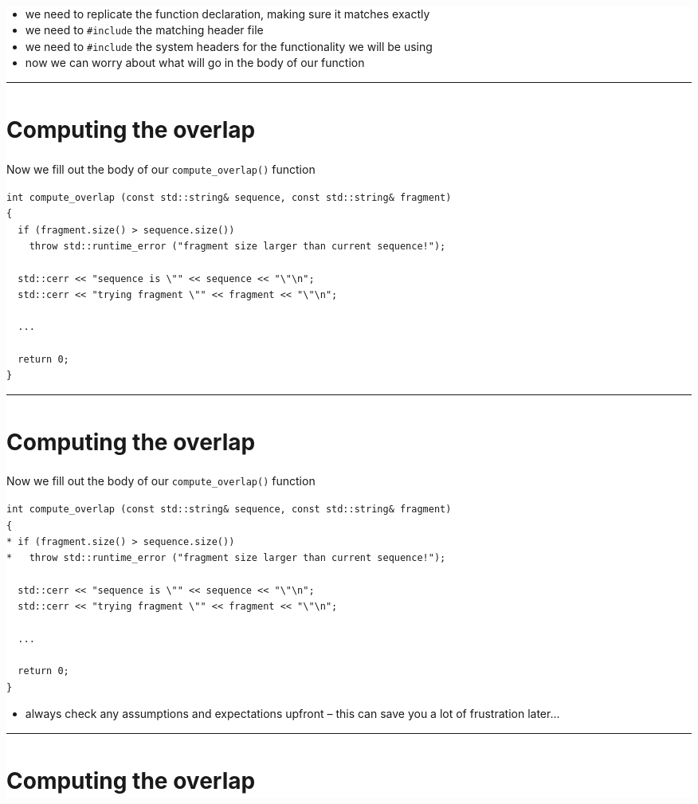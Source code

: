 - we need to replicate the function declaration, making sure it matches exactly
- we need to `#include` the matching header file
- we need to `#include` the system headers for the functionality we will be
  using
- now we can worry about what will go in the body of our function

---

# Computing the overlap

Now we fill out the body of our `compute_overlap()` function
```
int compute_overlap (const std::string& sequence, const std::string& fragment)
{
  if (fragment.size() > sequence.size())
    throw std::runtime_error ("fragment size larger than current sequence!");

  std::cerr << "sequence is \"" << sequence << "\"\n";
  std::cerr << "trying fragment \"" << fragment << "\"\n";

  ...

  return 0;
}
```

---

# Computing the overlap

Now we fill out the body of our `compute_overlap()` function
```
int compute_overlap (const std::string& sequence, const std::string& fragment)
{
* if (fragment.size() > sequence.size())
*   throw std::runtime_error ("fragment size larger than current sequence!");

  std::cerr << "sequence is \"" << sequence << "\"\n";
  std::cerr << "trying fragment \"" << fragment << "\"\n";

  ...

  return 0;
}
```
- always check any assumptions and expectations upfront &ndash;
  this can save you a lot of frustration later...

---

# Computing the overlap
